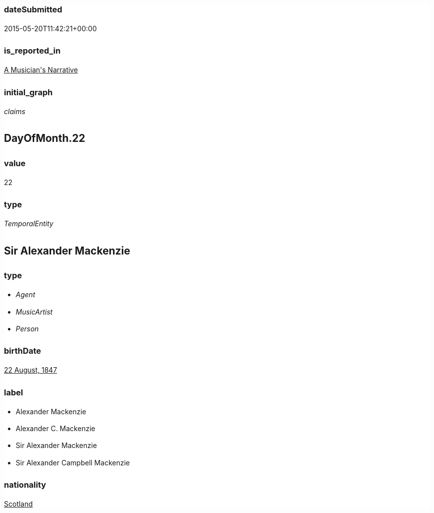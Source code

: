 ### dateSubmitted


2015-05-20T11:42:21+00:00

### is_reported_in


[A Musician's Narrative](#A-Musician's-Narrative)

### initial_graph


*claims*

## DayOfMonth.22

### value


22

### type


*TemporalEntity*

## Sir Alexander Mackenzie

### type

 - *Agent*

 - *MusicArtist*

 - *Person*

### birthDate


[22 August, 1847](#22-August-1847)

### label

 - Alexander Mackenzie

 - Alexander C. Mackenzie

 - Sir Alexander Mackenzie

 - Sir Alexander Campbell Mackenzie

### nationality


[Scotland](#Scotland)
